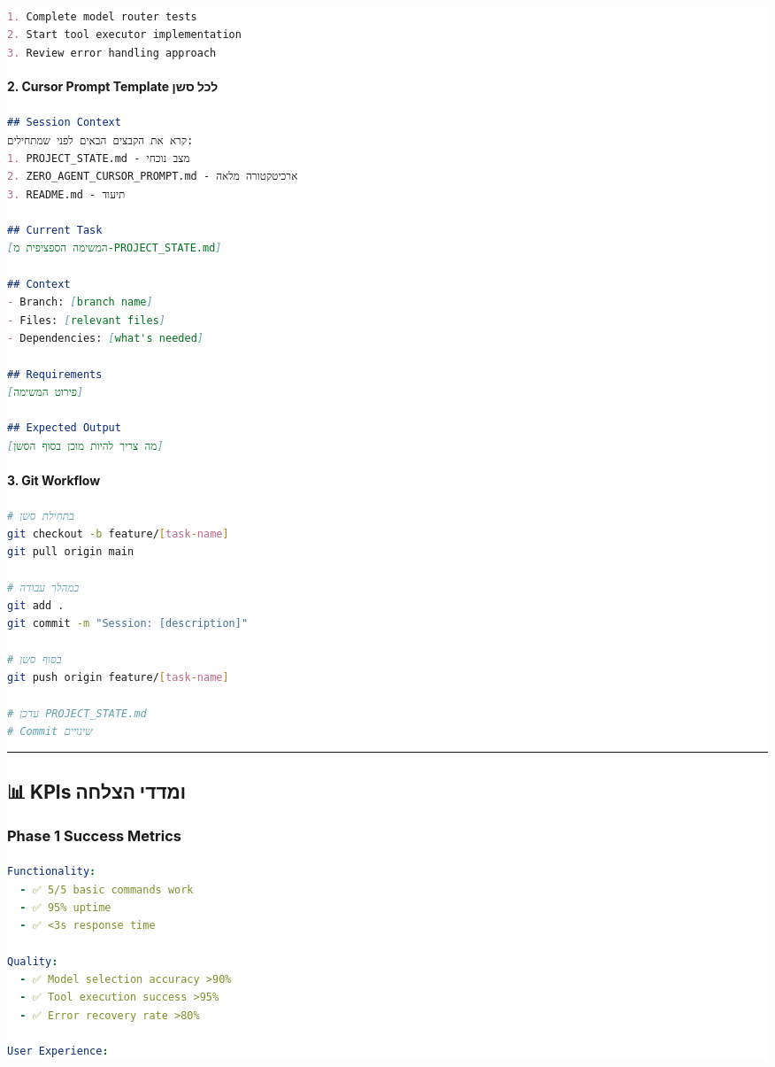 ```markdown
1. Complete model router tests
2. Start tool executor implementation
3. Review error handling approach
```

#### 2. Cursor Prompt Template לכל סשן

```markdown
## Session Context
קרא את הקבצים הבאים לפני שמתחילים:
1. PROJECT_STATE.md - מצב נוכחי
2. ZERO_AGENT_CURSOR_PROMPT.md - ארכיטקטורה מלאה
3. README.md - תיעוד

## Current Task
[המשימה הספציפית מ-PROJECT_STATE.md]

## Context
- Branch: [branch name]
- Files: [relevant files]
- Dependencies: [what's needed]

## Requirements
[פירוט המשימה]

## Expected Output
[מה צריך להיות מוכן בסוף הסשן]
```

#### 3. Git Workflow

```bash
# בתחילת סשן
git checkout -b feature/[task-name]
git pull origin main

# במהלך עבודה
git add .
git commit -m "Session: [description]"

# בסוף סשן
git push origin feature/[task-name]

# עדכן PROJECT_STATE.md
# Commit שינויים
```

---

## 📊 KPIs ומדדי הצלחה

### Phase 1 Success Metrics
```yaml
Functionality:
  - ✅ 5/5 basic commands work
  - ✅ 95% uptime
  - ✅ <3s response time

Quality:
  - ✅ Model selection accuracy >90%
  - ✅ Tool execution success >95%
  - ✅ Error recovery rate >80%

User Experience:
```